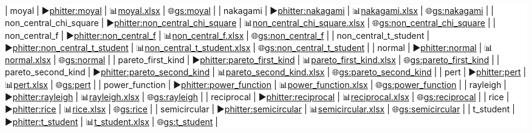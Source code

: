 | moyal                     | ▶️[phitter:moyal](https://phitter.io/distributions/continuous/moyal)                                   | 📊[moyal.xlsx](https://github.com/phitter-hub/phitter-files/blob/main/continuous/moyal.xlsx)                                   | 🌐[gs:moyal](https://docs.google.com/spreadsheets/d/1_58zWuk_-wSEesJbCc2FTHxv4HO5WouGwlStIZitt1I)                  |
| nakagami                  | ▶️[phitter:nakagami](https://phitter.io/distributions/continuous/nakagami)                             | 📊[nakagami.xlsx](https://github.com/phitter-hub/phitter-files/blob/main/continuous/nakagami.xlsx)                             | 🌐[gs:nakagami](https://docs.google.com/spreadsheets/d/1fY8ID5gz1R6oWFm4w91GFdQMCd0wJ5ZRgfWi-yQtGqs)               |
| non_central_chi_square    | ▶️[phitter:non_central_chi_square](https://phitter.io/distributions/continuous/non_central_chi_square) | 📊[non_central_chi_square.xlsx](https://github.com/phitter-hub/phitter-files/blob/main/continuous/non_central_chi_square.xlsx) | 🌐[gs:non_central_chi_square](https://docs.google.com/spreadsheets/d/17KWXPKOuMfTG0w4Gqe3lU3vWY2e9k31AX22PXTzOrFk) |
| non_central_f             | ▶️[phitter:non_central_f](https://phitter.io/distributions/continuous/non_central_f)                   | 📊[non_central_f.xlsx](https://github.com/phitter-hub/phitter-files/blob/main/continuous/non_central_f.xlsx)                   | 🌐[gs:non_central_f](https://docs.google.com/spreadsheets/d/14mZ563hIw2vXNM89DUncpsOdGgBXEUIIxJNa3-MVNIM)          |
| non_central_t_student     | ▶️[phitter:non_central_t_student](https://phitter.io/distributions/continuous/non_central_t_student)   | 📊[non_central_t_student.xlsx](https://github.com/phitter-hub/phitter-files/blob/main/continuous/non_central_t_student.xlsx)   | 🌐[gs:non_central_t_student](https://docs.google.com/spreadsheets/d/1u8pseBDM3brw0AXlru1cprOsfQuHMWfvfDbz2XxKoOY)  |
| normal                    | ▶️[phitter:normal](https://phitter.io/distributions/continuous/normal)                                 | 📊[normal.xlsx](https://github.com/phitter-hub/phitter-files/blob/main/continuous/normal.xlsx)                                 | 🌐[gs:normal](https://docs.google.com/spreadsheets/d/18QTB3YYprvdFhr6PJI-DFcZOnYAuffdH8JHOtH1f83I)                 |
| pareto_first_kind         | ▶️[phitter:pareto_first_kind](https://phitter.io/distributions/continuous/pareto_first_kind)           | 📊[pareto_first_kind.xlsx](https://github.com/phitter-hub/phitter-files/blob/main/continuous/pareto_first_kind.xlsx)           | 🌐[gs:pareto_first_kind](https://docs.google.com/spreadsheets/d/1T-Sjp0yCxbJpP9njbovOiFpbP8PrwI5jlj66odxAw5E)      |
| pareto_second_kind        | ▶️[phitter:pareto_second_kind](https://phitter.io/distributions/continuous/pareto_second_kind)         | 📊[pareto_second_kind.xlsx](https://github.com/phitter-hub/phitter-files/blob/main/continuous/pareto_second_kind.xlsx)         | 🌐[gs:pareto_second_kind](https://docs.google.com/spreadsheets/d/1hnBOqkbcRNuyRxaLP8eHei5MRwUFDb1bgdcZYkpYKio)     |
| pert                      | ▶️[phitter:pert](https://phitter.io/distributions/continuous/pert)                                     | 📊[pert.xlsx](https://github.com/phitter-hub/phitter-files/blob/main/continuous/pert.xlsx)                                     | 🌐[gs:pert](https://docs.google.com/spreadsheets/d/1NeKJKq4D_BB-ouefgJ35FzcORA7fH1OQwC5dCZKI_38)                   |
| power_function            | ▶️[phitter:power_function](https://phitter.io/distributions/continuous/power_function)                 | 📊[power_function.xlsx](https://github.com/phitter-hub/phitter-files/blob/main/continuous/power_function.xlsx)                 | 🌐[gs:power_function](https://docs.google.com/spreadsheets/d/1Hbi-XZiCK--JGFnoY-8iDLmNgYclDo5L4LKYKCCxfzw)         |
| rayleigh                  | ▶️[phitter:rayleigh](https://phitter.io/distributions/continuous/rayleigh)                             | 📊[rayleigh.xlsx](https://github.com/phitter-hub/phitter-files/blob/main/continuous/rayleigh.xlsx)                             | 🌐[gs:rayleigh](https://docs.google.com/spreadsheets/d/1UWtjOwokob4x43OcMLLFbNTYUqOo5dJWqSTfWbS-yyw)               |
| reciprocal                | ▶️[phitter:reciprocal](https://phitter.io/distributions/continuous/reciprocal)                         | 📊[reciprocal.xlsx](https://github.com/phitter-hub/phitter-files/blob/main/continuous/reciprocal.xlsx)                         | 🌐[gs:reciprocal](https://docs.google.com/spreadsheets/d/1ghFeCj8Q_hbpWqv9xXaNl1UKUe-5kOomZPWyI1JsoGA)             |
| rice                      | ▶️[phitter:rice](https://phitter.io/distributions/continuous/rice)                                     | 📊[rice.xlsx](https://github.com/phitter-hub/phitter-files/blob/main/continuous/rice.xlsx)                                     | 🌐[gs:rice](https://docs.google.com/spreadsheets/d/1hGVFWbF0w7D0l54t_p0vUId0rO2s61BRdrgslDYTnWc)                   |
| semicircular              | ▶️[phitter:semicircular](https://phitter.io/distributions/continuous/semicircular)                     | 📊[semicircular.xlsx](https://github.com/phitter-hub/phitter-files/blob/main/continuous/semicircular.xlsx)                     | 🌐[gs:semicircular](https://docs.google.com/spreadsheets/d/195c9VbAKtvEndJKnFp52TrENYK2iytMzIXLMKFAGgx4)           |
| t_student                 | ▶️[phitter:t_student](https://phitter.io/distributions/continuous/t_student)                           | 📊[t_student.xlsx](https://github.com/phitter-hub/phitter-files/blob/main/continuous/t_student.xlsx)                           | 🌐[gs:t_student](https://docs.google.com/spreadsheets/d/1fGxJfFL5eXAWk8xNI6HgCX9SQuXi-m5mR83N1dMLJrg)              |